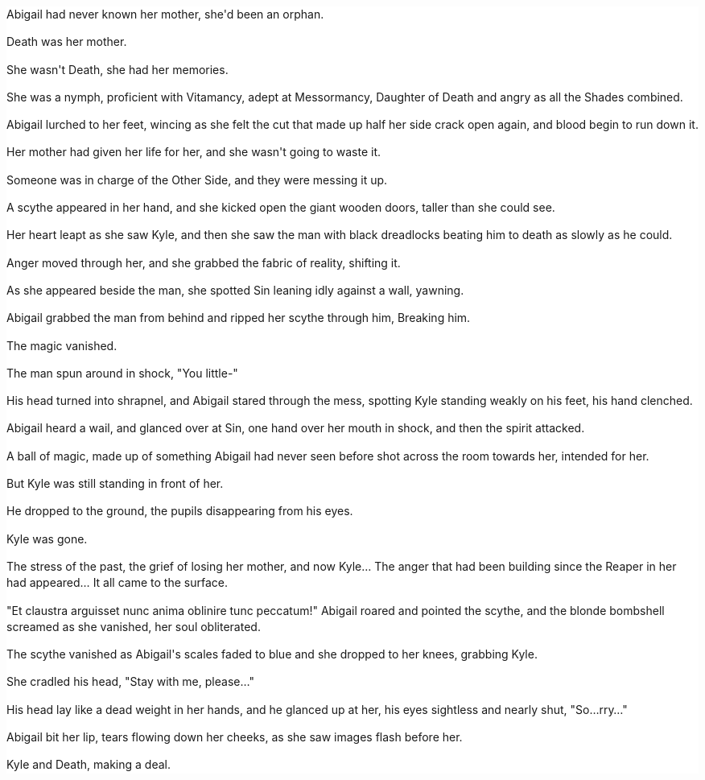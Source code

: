 Abigail had never known her mother, she'd been an orphan.

Death was her mother.

She wasn't Death, she had her memories.

She was a nymph, proficient with Vitamancy, adept at Messormancy, Daughter of Death and angry as all the Shades combined.

Abigail lurched to her feet, wincing as she felt the cut that made up half her side crack open again, and blood begin to run down it.

Her mother had given her life for her, and she wasn't going to waste it.

Someone was in charge of the Other Side, and they were messing it up.

A scythe appeared in her hand, and she kicked open the giant wooden doors, taller than she could see.

Her heart leapt as she saw Kyle, and then she saw the man with black dreadlocks beating him to death as slowly as he could.

Anger moved through her, and she grabbed the fabric of reality, shifting it.

As she appeared beside the man, she spotted Sin leaning idly against a wall, yawning.

Abigail grabbed the man from behind and ripped her scythe through him, Breaking him.

The magic vanished.

The man spun around in shock, "You little-"

His head turned into shrapnel, and Abigail stared through the mess, spotting Kyle standing weakly on his feet, his hand clenched.

Abigail heard a wail, and glanced over at Sin, one hand over her mouth in shock, and then the spirit attacked.

A ball of magic, made up of something Abigail had never seen before shot across the room towards her, intended for her.

But Kyle was still standing in front of her.

He dropped to the ground, the pupils disappearing from his eyes.

Kyle was gone.

The stress of the past, the grief of losing her mother, and now Kyle… The anger that had been building since the Reaper in her had appeared… It all came to the surface.

"Et claustra arguisset nunc anima oblinire tunc peccatum!" Abigail roared and pointed the scythe, and the blonde bombshell screamed as she vanished, her soul obliterated.

The scythe vanished as Abigail's scales faded to blue and she dropped to her knees, grabbing Kyle.

She cradled his head, "Stay with me, please…"

His head lay like a dead weight in her hands, and he glanced up at her, his eyes sightless and nearly shut, "So…rry…"

Abigail bit her lip, tears flowing down her cheeks, as she saw images flash before her.

Kyle and Death, making a deal.
